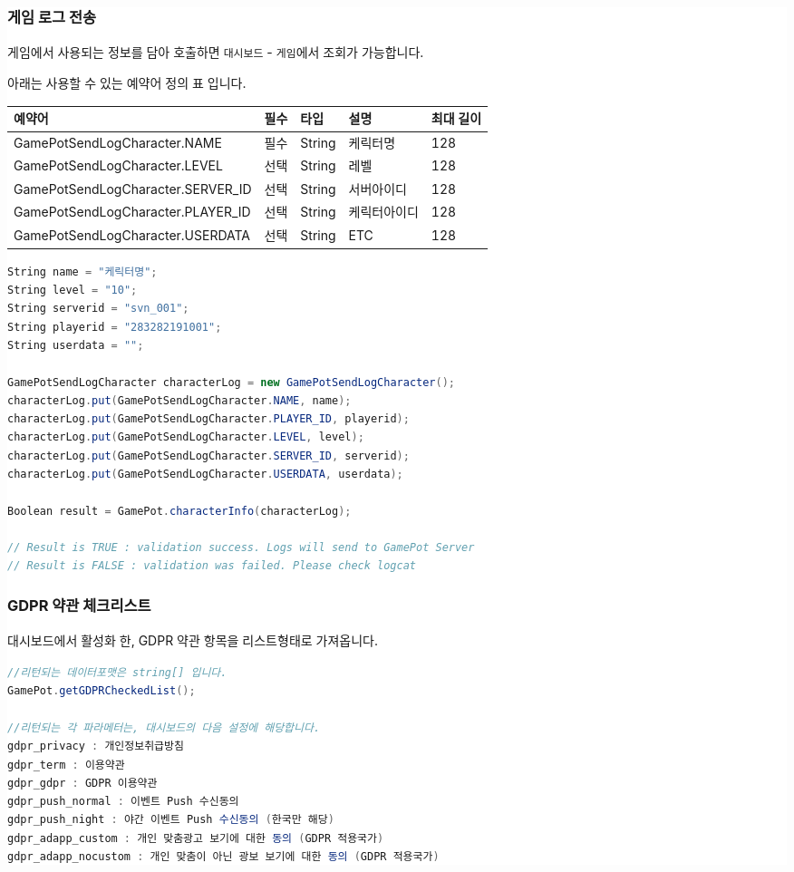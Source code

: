 ```csharp
```

### 게임 로그 전송

게임에서 사용되는 정보를 담아 호출하면 `대시보드` - `게임`에서 조회가 가능합니다.

아래는 사용할 수 있는 예약어 정의 표 입니다.

| 예약어                            | 필수 | 타입   | 설명         | 최대 길이 |
| :-------------------------------- | :--- | :----- | :----------- | --------- |
| GamePotSendLogCharacter.NAME      | 필수 | String | 케릭터명     | 128       |
| GamePotSendLogCharacter.LEVEL     | 선택 | String | 레벨         | 128       |
| GamePotSendLogCharacter.SERVER_ID | 선택 | String | 서버아이디   | 128       |
| GamePotSendLogCharacter.PLAYER_ID | 선택 | String | 케릭터아이디 | 128       |
| GamePotSendLogCharacter.USERDATA  | 선택 | String | ETC          | 128       |

```csharp
String name = "케릭터명";
String level = "10";
String serverid = "svn_001";
String playerid = "283282191001";
String userdata = "";

GamePotSendLogCharacter characterLog = new GamePotSendLogCharacter();
characterLog.put(GamePotSendLogCharacter.NAME, name);
characterLog.put(GamePotSendLogCharacter.PLAYER_ID, playerid);
characterLog.put(GamePotSendLogCharacter.LEVEL, level);
characterLog.put(GamePotSendLogCharacter.SERVER_ID, serverid);
characterLog.put(GamePotSendLogCharacter.USERDATA, userdata);

Boolean result = GamePot.characterInfo(characterLog);

// Result is TRUE : validation success. Logs will send to GamePot Server
// Result is FALSE : validation was failed. Please check logcat
```

### GDPR 약관 체크리스트

대시보드에서 활성화 한, GDPR 약관 항목을 리스트형태로 가져옵니다.

```csharp
//리턴되는 데이터포맷은 string[] 입니다.
GamePot.getGDPRCheckedList();

//리턴되는 각 파라메터는, 대시보드의 다음 설정에 해당합니다.
gdpr_privacy : 개인정보취급방침
gdpr_term : 이용약관
gdpr_gdpr : GDPR 이용약관
gdpr_push_normal : 이벤트 Push 수신동의
gdpr_push_night : 야간 이벤트 Push 수신동의 (한국만 해당)
gdpr_adapp_custom : 개인 맞춤광고 보기에 대한 동의 (GDPR 적용국가)
gdpr_adapp_nocustom : 개인 맞춤이 아닌 광보 보기에 대한 동의 (GDPR 적용국가)
```
